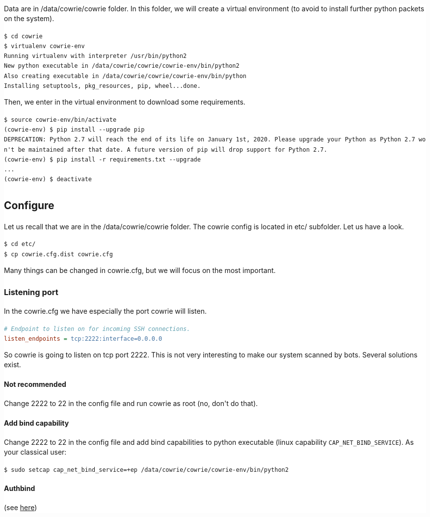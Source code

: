 Data are in /data/cowrie/cowrie folder. In this folder, we will create a virtual environment (to avoid to install further python packets on the system).
```console
$ cd cowrie
$ virtualenv cowrie-env
Running virtualenv with interpreter /usr/bin/python2
New python executable in /data/cowrie/cowrie/cowrie-env/bin/python2
Also creating executable in /data/cowrie/cowrie/cowrie-env/bin/python
Installing setuptools, pkg_resources, pip, wheel...done.
```

Then, we enter in the virtual environment to download some requirements.
```console
$ source cowrie-env/bin/activate
(cowrie-env) $ pip install --upgrade pip
DEPRECATION: Python 2.7 will reach the end of its life on January 1st, 2020. Please upgrade your Python as Python 2.7 won't be maintained after that date. A future version of pip will drop support for Python 2.7.
(cowrie-env) $ pip install -r requirements.txt --upgrade
...
(cowrie-env) $ deactivate
```

## Configure
Let us recall that we are in the /data/cowrie/cowrie folder. The cowrie config is located in etc/ subfolder. Let us have a look.
```console
$ cd etc/
$ cp cowrie.cfg.dist cowrie.cfg
```
Many things can be changed in cowrie.cfg, but we will focus on the most important.

### Listening port

In the cowrie.cfg we have especially the port cowrie will listen.
```ini
# Endpoint to listen on for incoming SSH connections.
listen_endpoints = tcp:2222:interface=0.0.0.0
```

So cowrie is going to listen on tcp port 2222. This is not very interesting to make our system scanned by bots. Several solutions exist.

#### Not recommended
Change 2222 to 22 in the config file and run cowrie as root (no, don't do that).

#### Add bind capability
Change 2222 to 22 in the config file and add bind capabilities to python executable (linux capability `CAP_NET_BIND_SERVICE`). As your classical user:
```console
$ sudo setcap cap_net_bind_service=+ep /data/cowrie/cowrie/cowrie-env/bin/python2
```

#### Authbind
(see [here](https://eval2a.wordpress.com/2017/12/04/honeypot-part-1-setting-up-cowrie-and-dionaea/))
